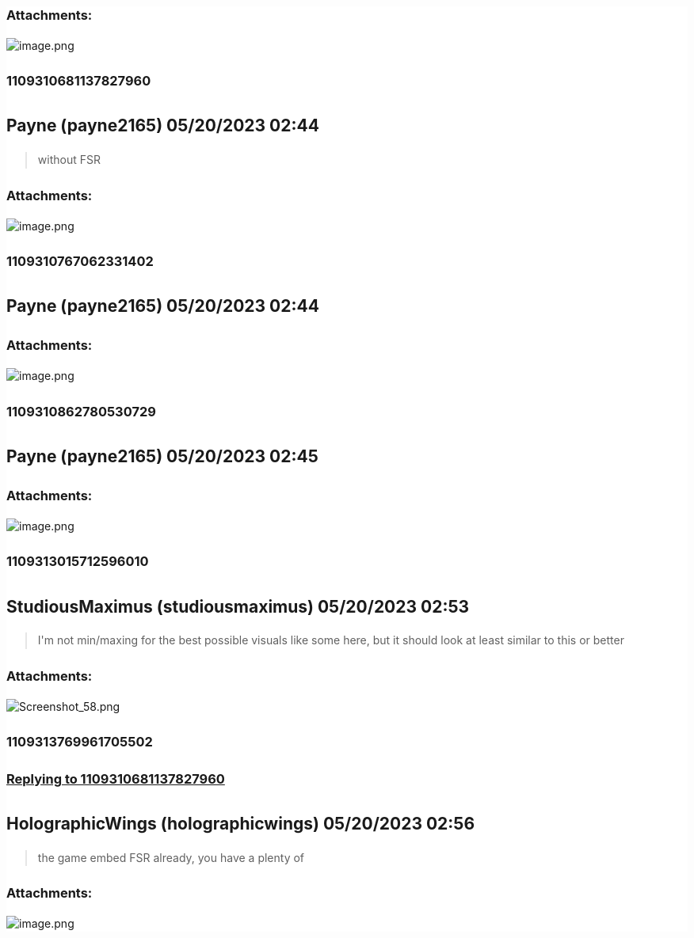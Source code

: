 > 
### Attachments: 
![image.png](https://yuzudiscordbackup.s3.us-west-2.amazonaws.com/files-game-mods/1109308863494238281_image.png)

### 1109310681137827960
## Payne (payne2165) 05/20/2023 02:44 

> without FSR
### Attachments: 
![image.png](https://yuzudiscordbackup.s3.us-west-2.amazonaws.com/files-game-mods/1109310681137827960_image.png)

### 1109310767062331402
## Payne (payne2165) 05/20/2023 02:44 

> 
### Attachments: 
![image.png](https://yuzudiscordbackup.s3.us-west-2.amazonaws.com/files-game-mods/1109310767062331402_image.png)

### 1109310862780530729
## Payne (payne2165) 05/20/2023 02:45 

> 
### Attachments: 
![image.png](https://yuzudiscordbackup.s3.us-west-2.amazonaws.com/files-game-mods/1109310862780530729_image.png)

### 1109313015712596010
## StudiousMaximus (studiousmaximus) 05/20/2023 02:53 

> I'm not min/maxing for the best possible visuals like some here, but it should look at least similar to this or better
### Attachments: 
![Screenshot_58.png](https://yuzudiscordbackup.s3.us-west-2.amazonaws.com/files-game-mods/1109313015712596010_Screenshot_58.png)

### 1109313769961705502
### [Replying to 1109310681137827960](#1109310681137827960)
## HolographicWings (holographicwings) 05/20/2023 02:56 

> the game embed FSR already, you have a plenty of
### Attachments: 
![image.png](https://yuzudiscordbackup.s3.us-west-2.amazonaws.com/files-game-mods/1109313769961705502_image.png)
